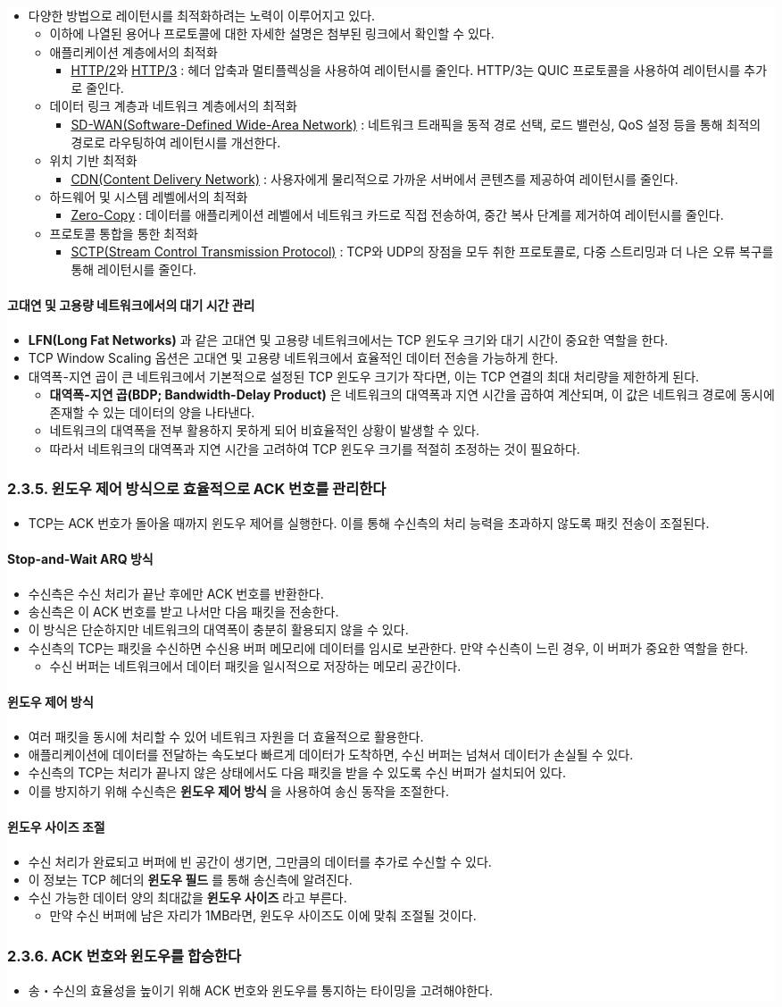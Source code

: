 - 다양한 방법으로 레이턴시를 최적화하려는 노력이 이루어지고 있다.
  - 이하에 나열된 용어나 프로토콜에 대한 자세한 설명은 첨부된 링크에서 확인할 수 있다.
  - 애플리케이션 계층에서의 최적화
    - [HTTP/2](https://en.wikipedia.org/wiki/HTTP/2)와 [HTTP/3](https://en.wikipedia.org/wiki/HTTP/3) : 헤더 압축과 멀티플렉싱을 사용하여 레이턴시를 줄인다. HTTP/3는 QUIC 프로토콜을 사용하여 레이턴시를 추가로 줄인다.
  - 데이터 링크 계층과 네트워크 계층에서의 최적화
    - [SD-WAN(Software-Defined Wide-Area Network)](https://en.wikipedia.org/wiki/SD-WAN) : 네트워크 트래픽을 동적 경로 선택, 로드 밸런싱, QoS 설정 등을 통해 최적의 경로로 라우팅하여 레이턴시를 개선한다.
  - 위치 기반 최적화
    - [CDN(Content Delivery Network)](https://www.cloudflare.com/ko-kr/learning/cdn/what-is-a-cdn/) : 사용자에게 물리적으로 가까운 서버에서 콘텐츠를 제공하여 레이턴시를 줄인다.
  - 하드웨어 및 시스템 레벨에서의 최적화
    - [Zero-Copy](https://en.wikipedia.org/wiki/Zero-copy) : 데이터를 애플리케이션 레벨에서 네트워크 카드로 직접 전송하여, 중간 복사 단계를 제거하여 레이턴시를 줄인다.
  - 프로토콜 통합을 통한 최적화
    - [SCTP(Stream Control Transmission Protocol)](https://en.wikipedia.org/wiki/Stream_Control_Transmission_Protocol) : TCP와 UDP의 장점을 모두 취한 프로토콜로, 다중 스트리밍과 더 나은 오류 복구를 통해 레이턴시를 줄인다.

#### 고대연 및 고용량 네트워크에서의 대기 시간 관리
- **LFN(Long Fat Networks)** 과 같은 고대연 및 고용량 네트워크에서는 TCP 윈도우 크기와 대기 시간이 중요한 역할을 한다.
- TCP Window Scaling 옵션은 고대연 및 고용량 네트워크에서 효율적인 데이터 전송을 가능하게 한다.
- 대역폭-지연 곱이 큰 네트워크에서 기본적으로 설정된 TCP 윈도우 크기가 작다면, 이는 TCP 연결의 최대 처리량을 제한하게 된다.
  - **대역폭-지연 곱(BDP; Bandwidth-Delay Product)** 은 네트워크의 대역폭과 지연 시간을 곱하여 계산되며, 이 값은 네트워크 경로에 동시에 존재할 수 있는 데이터의 양을 나타낸다.
  - 네트워크의 대역폭을 전부 활용하지 못하게 되어 비효율적인 상황이 발생할 수 있다.
  - 따라서 네트워크의 대역폭과 지연 시간을 고려하여 TCP 윈도우 크기를 적절히 조정하는 것이 필요하다.


### 2.3.5. 윈도우 제어 방식으로 효율적으로 ACK 번호를 관리한다
- TCP는 ACK 번호가 돌아올 때까지 윈도우 제어를 실행한다. 이를 통해 수신측의 처리 능력을 초과하지 않도록 패킷 전송이 조절된다.

#### Stop-and-Wait ARQ 방식
- 수신측은 수신 처리가 끝난 후에만 ACK 번호를 반환한다.
- 송신측은 이 ACK 번호를 받고 나서만 다음 패킷을 전송한다.
- 이 방식은 단순하지만 네트워크의 대역폭이 충분히 활용되지 않을 수 있다.
- 수신측의 TCP는 패킷을 수신하면 수신용 버퍼 메모리에 데이터를 임시로 보관한다. 만약 수신측이 느린 경우, 이 버퍼가 중요한 역할을 한다.
  - 수신 버퍼는 네트워크에서 데이터 패킷을 일시적으로 저장하는 메모리 공간이다.

#### 윈도우 제어 방식
- 여러 패킷을 동시에 처리할 수 있어 네트워크 자원을 더 효율적으로 활용한다.
- 애플리케이션에 데이터를 전달하는 속도보다 빠르게 데이터가 도착하면, 수신 버퍼는 넘쳐서 데이터가 손실될 수 있다.
- 수신측의 TCP는 처리가 끝나지 않은 상태에서도 다음 패킷을 받을 수 있도록 수신 버퍼가 설치되어 있다.
- 이를 방지하기 위해 수신측은 **윈도우 제어 방식** 을 사용하여 송신 동작을 조절한다.

#### 윈도우 사이즈 조절
- 수신 처리가 완료되고 버퍼에 빈 공간이 생기면, 그만큼의 데이터를 추가로 수신할 수 있다.
- 이 정보는 TCP 헤더의 **윈도우 필드** 를 통해 송신측에 알려진다.
- 수신 가능한 데이터 양의 최대값을 **윈도우 사이즈** 라고 부른다.
  - 만약 수신 버퍼에 남은 자리가 1MB라면, 윈도우 사이즈도 이에 맞춰 조절될 것이다.


### 2.3.6. ACK 번호와 윈도우를 합승한다
- 송・수신의 효율성을 높이기 위해 ACK 번호와 윈도우를 통지하는 타이밍을 고려해야한다.
